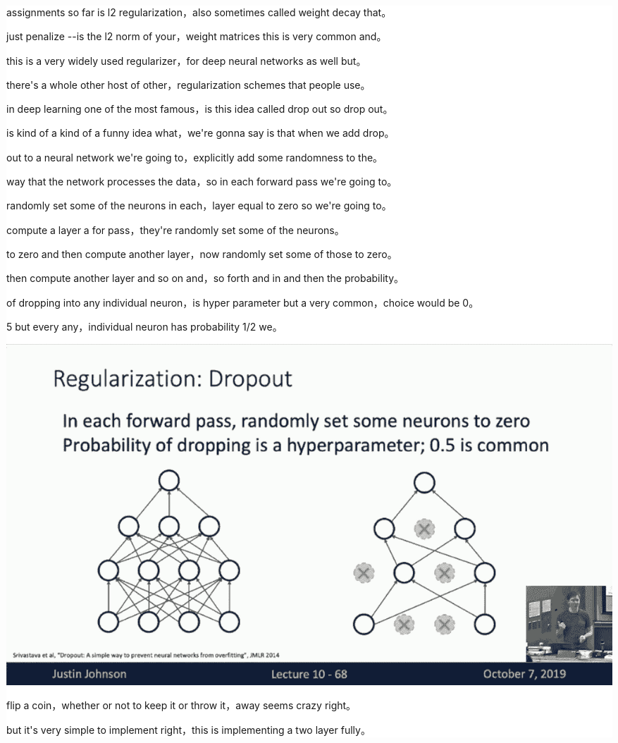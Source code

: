 assignments so far is l2 regularization，also sometimes called weight decay that。

just penalize --is the l2 norm of your，weight matrices this is very common and。

this is a very widely used regularizer，for deep neural networks as well but。

there's a whole other host of other，regularization schemes that people use。

in deep learning one of the most famous，is this idea called drop out so drop out。

is kind of a kind of a funny idea what，we're gonna say is that when we add drop。

out to a neural network we're going to，explicitly add some randomness to the。

way that the network processes the data，so in each forward pass we're going to。

randomly set some of the neurons in each，layer equal to zero so we're going to。

compute a layer a for pass，they're randomly set some of the neurons。

to zero and then compute another layer，now randomly set some of those to zero。

then compute another layer and so on and，so forth and in and then the probability。

of dropping into any individual neuron，is hyper parameter but a very common，choice would be 0。

5 but every any，individual neuron has probability 1/2 we。



![](img/8ac48397306898cc690130dab34838f1_33.png)

flip a coin，whether or not to keep it or throw it，away seems crazy right。

but it's very simple to implement right，this is implementing a two layer fully。
